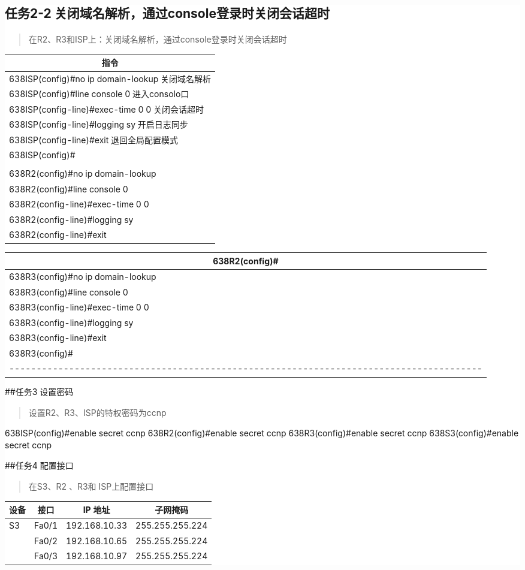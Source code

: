 ## 任务2-2 关闭域名解析，通过console登录时关闭会话超时

> 在R2、R3和ISP上：关闭域名解析，通过console登录时关闭会话超时

|							指令				|
|---------------------------------------------------------------------------------------|
|638ISP(config)#no ip domain-lookup		关闭域名解析									|
|638ISP(config)#line console 0			进入consolo口									|
|638ISP(config-line)#exec-time 0 0		关闭会话超时									|
|638ISP(config-line)#logging sy			开启日志同步									|
|638ISP(config-line)#exit				退回全局配置模式								|
|638ISP(config)#																			|
||
|638R2(config)#no ip domain-lookup														|
|638R2(config)#line console 0															|
|638R2(config-line)#exec-time 0 0														|
|638R2(config-line)#logging sy															|
|638R2(config-line)#exit																	|

|638R2(config)#																			|
|---------------------------------------------------------------------------------------|
|638R3(config)#no ip domain-lookup														|
|638R3(config)#line console 0															|
|638R3(config-line)#exec-time 0 0														|
|638R3(config-line)#logging sy															|
|638R3(config-line)#exit																	|
|638R3(config)#																			|
|---------------------------------------------------------------------------------------|

##任务3 设置密码
> 设置R2、R3、ISP的特权密码为ccnp

638ISP(config)#enable secret ccnp
638R2(config)#enable secret ccnp
638R3(config)#enable secret ccnp
638S3(config)#enable secret ccnp

##任务4 配置接口
> 在S3、R2 、R3和 ISP上配置接口

设备	|接口	|	IP 地址		|子网掩码		|
--------|-------|---------------|---------------|
S3		|Fa0/1	|192.168.10.33	|255.255.255.224|
		|Fa0/2	|192.168.10.65	|255.255.255.224|
		|Fa0/3	|192.168.10.97	|255.255.255.224|
